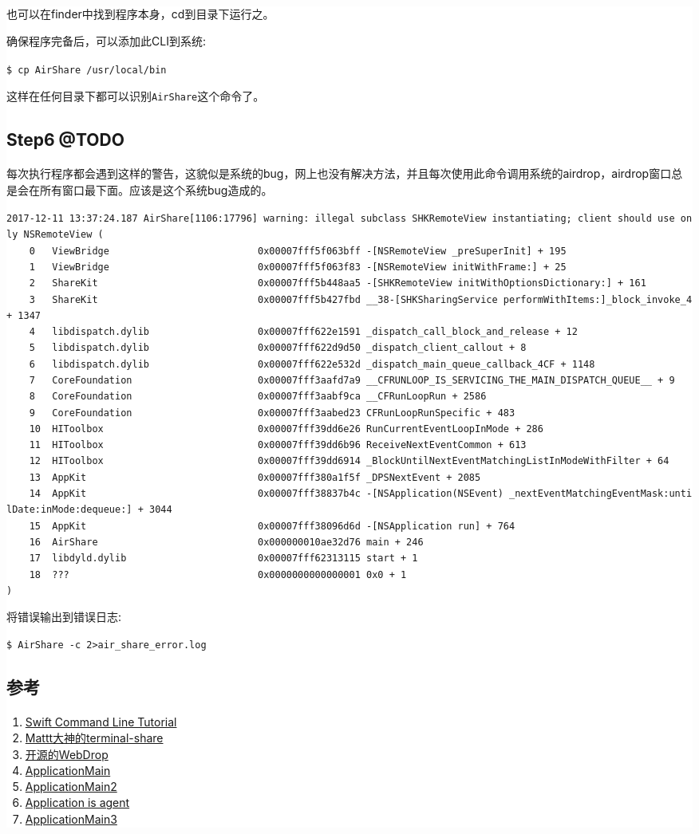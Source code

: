也可以在finder中找到程序本身，cd到目录下运行之。

确保程序完备后，可以添加此CLI到系统:

```
$ cp AirShare /usr/local/bin
```

这样在任何目录下都可以识别`AirShare`这个命令了。

## Step6 @TODO

每次执行程序都会遇到这样的警告，这貌似是系统的bug，网上也没有解决方法，并且每次使用此命令调用系统的airdrop，airdrop窗口总是会在所有窗口最下面。应该是这个系统bug造成的。

```
2017-12-11 13:37:24.187 AirShare[1106:17796] warning: illegal subclass SHKRemoteView instantiating; client should use only NSRemoteView (
	0   ViewBridge                          0x00007fff5f063bff -[NSRemoteView _preSuperInit] + 195
	1   ViewBridge                          0x00007fff5f063f83 -[NSRemoteView initWithFrame:] + 25
	2   ShareKit                            0x00007fff5b448aa5 -[SHKRemoteView initWithOptionsDictionary:] + 161
	3   ShareKit                            0x00007fff5b427fbd __38-[SHKSharingService performWithItems:]_block_invoke_4 + 1347
	4   libdispatch.dylib                   0x00007fff622e1591 _dispatch_call_block_and_release + 12
	5   libdispatch.dylib                   0x00007fff622d9d50 _dispatch_client_callout + 8
	6   libdispatch.dylib                   0x00007fff622e532d _dispatch_main_queue_callback_4CF + 1148
	7   CoreFoundation                      0x00007fff3aafd7a9 __CFRUNLOOP_IS_SERVICING_THE_MAIN_DISPATCH_QUEUE__ + 9
	8   CoreFoundation                      0x00007fff3aabf9ca __CFRunLoopRun + 2586
	9   CoreFoundation                      0x00007fff3aabed23 CFRunLoopRunSpecific + 483
	10  HIToolbox                           0x00007fff39dd6e26 RunCurrentEventLoopInMode + 286
	11  HIToolbox                           0x00007fff39dd6b96 ReceiveNextEventCommon + 613
	12  HIToolbox                           0x00007fff39dd6914 _BlockUntilNextEventMatchingListInModeWithFilter + 64
	13  AppKit                              0x00007fff380a1f5f _DPSNextEvent + 2085
	14  AppKit                              0x00007fff38837b4c -[NSApplication(NSEvent) _nextEventMatchingEventMask:untilDate:inMode:dequeue:] + 3044
	15  AppKit                              0x00007fff38096d6d -[NSApplication run] + 764
	16  AirShare                            0x000000010ae32d76 main + 246
	17  libdyld.dylib                       0x00007fff62313115 start + 1
	18  ???                                 0x0000000000000001 0x0 + 1
)
```

将错误输出到错误日志:

```
$ AirShare -c 2>air_share_error.log 
```


## 参考
1. [Swift Command Line Tutorial](https://www.raywenderlich.com/163134/command-line-programs-macos-tutorial-2)
2. [Mattt大神的terminal-share](https://github.com/mattt/terminal-share)
3. [开源的WebDrop](https://github.com/JustinFincher/WebDrop)
4. [ApplicationMain](http://swifter.tips/uiapplicationmain/)
5. [ApplicationMain2](http://swift.gg/2016/05/04/swift-qa-2016-05-04/)
6. [Application is agent](https://en.atjason.com/Cocoa/Status%20Bar%20App.html)
7. [ApplicationMain3](https://richardallen.me/2015/05/16/main-swift.html)


